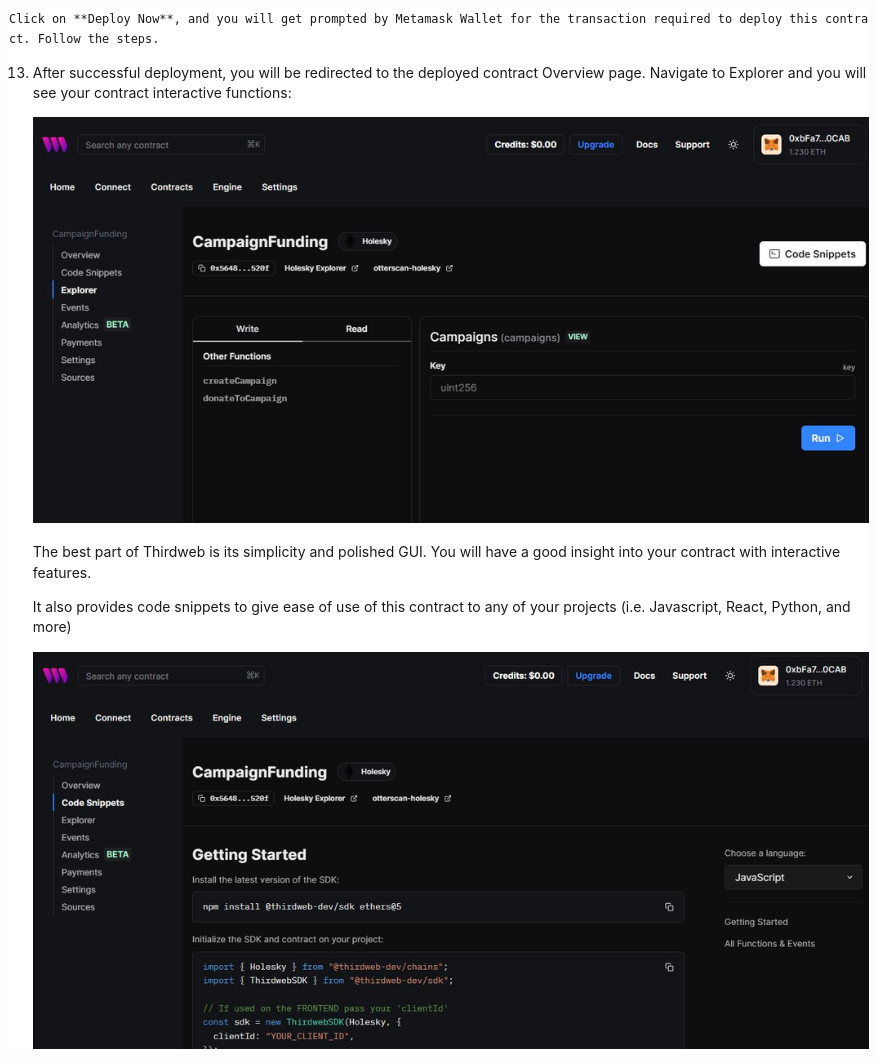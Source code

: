     Click on **Deploy Now**, and you will get prompted by Metamask Wallet for the transaction required to deploy this contract. Follow the steps.

13. After successful deployment, you will be redirected to the deployed contract Overview page. Navigate to Explorer and you will see your contract interactive functions:

    ![](../Resources/Campaign%20Funding%20DApp/Thirdweb-Deployed-Explorer.JPG)

    The best part of Thirdweb is its simplicity and polished GUI. You will have a good insight into your contract with interactive features.

    It also provides code snippets to give ease of use of this contract to any of your projects (i.e. Javascript, React, Python, and more)

    ![](../Resources/Campaign%20Funding%20DApp/Thirdweb-Code-Snippet.JPG)
